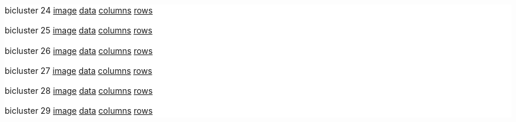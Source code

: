 bicluster 24 [image](https://github.com/realmarcin/MAK_results/blob/master/results/DepMap//files/results_gene_effect_corrected__nr_0.25_score_root_transpose.txt__24_expdata.txt_cluster_heat.png) [data](https://github.com/realmarcin/MAK_results/blob/master/results/DepMap//files/results_gene_effect_corrected__nr_0.25_score_root_transpose.txt__24_expdata.txt) [columns](https://github.com/realmarcin/MAK_results/blob/master/results/DepMap//files/results_gene_effect_corrected__nr_0.25_score_root_transpose.txt__24_expdata.txt_colorder.txt) [rows](https://github.com/realmarcin/MAK_results/blob/master/results/DepMap//files/results_gene_effect_corrected__nr_0.25_score_root_transpose.txt__24_expdata.txt_roworder.txt) 

bicluster 25 [image](https://github.com/realmarcin/MAK_results/blob/master/results/DepMap//files/results_gene_effect_corrected__nr_0.25_score_root_transpose.txt__25_expdata.txt_cluster_heat.png) [data](https://github.com/realmarcin/MAK_results/blob/master/results/DepMap//files/results_gene_effect_corrected__nr_0.25_score_root_transpose.txt__25_expdata.txt) [columns](https://github.com/realmarcin/MAK_results/blob/master/results/DepMap//files/results_gene_effect_corrected__nr_0.25_score_root_transpose.txt__25_expdata.txt_colorder.txt) [rows](https://github.com/realmarcin/MAK_results/blob/master/results/DepMap//files/results_gene_effect_corrected__nr_0.25_score_root_transpose.txt__25_expdata.txt_roworder.txt) 

bicluster 26 [image](https://github.com/realmarcin/MAK_results/blob/master/results/DepMap//files/results_gene_effect_corrected__nr_0.25_score_root_transpose.txt__26_expdata.txt_cluster_heat.png) [data](https://github.com/realmarcin/MAK_results/blob/master/results/DepMap//files/results_gene_effect_corrected__nr_0.25_score_root_transpose.txt__26_expdata.txt) [columns](https://github.com/realmarcin/MAK_results/blob/master/results/DepMap//files/results_gene_effect_corrected__nr_0.25_score_root_transpose.txt__26_expdata.txt_colorder.txt) [rows](https://github.com/realmarcin/MAK_results/blob/master/results/DepMap//files/results_gene_effect_corrected__nr_0.25_score_root_transpose.txt__26_expdata.txt_roworder.txt) 

bicluster 27 [image](https://github.com/realmarcin/MAK_results/blob/master/results/DepMap//files/results_gene_effect_corrected__nr_0.25_score_root_transpose.txt__27_expdata.txt_cluster_heat.png) [data](https://github.com/realmarcin/MAK_results/blob/master/results/DepMap//files/results_gene_effect_corrected__nr_0.25_score_root_transpose.txt__27_expdata.txt) [columns](https://github.com/realmarcin/MAK_results/blob/master/results/DepMap//files/results_gene_effect_corrected__nr_0.25_score_root_transpose.txt__27_expdata.txt_colorder.txt) [rows](https://github.com/realmarcin/MAK_results/blob/master/results/DepMap//files/results_gene_effect_corrected__nr_0.25_score_root_transpose.txt__27_expdata.txt_roworder.txt) 

bicluster 28 [image](https://github.com/realmarcin/MAK_results/blob/master/results/DepMap//files/results_gene_effect_corrected__nr_0.25_score_root_transpose.txt__28_expdata.txt_cluster_heat.png) [data](https://github.com/realmarcin/MAK_results/blob/master/results/DepMap//files/results_gene_effect_corrected__nr_0.25_score_root_transpose.txt__28_expdata.txt) [columns](https://github.com/realmarcin/MAK_results/blob/master/results/DepMap//files/results_gene_effect_corrected__nr_0.25_score_root_transpose.txt__28_expdata.txt_colorder.txt) [rows](https://github.com/realmarcin/MAK_results/blob/master/results/DepMap//files/results_gene_effect_corrected__nr_0.25_score_root_transpose.txt__28_expdata.txt_roworder.txt) 

bicluster 29 [image](https://github.com/realmarcin/MAK_results/blob/master/results/DepMap//files/results_gene_effect_corrected__nr_0.25_score_root_transpose.txt__29_expdata.txt_cluster_heat.png) [data](https://github.com/realmarcin/MAK_results/blob/master/results/DepMap//files/results_gene_effect_corrected__nr_0.25_score_root_transpose.txt__29_expdata.txt) [columns](https://github.com/realmarcin/MAK_results/blob/master/results/DepMap//files/results_gene_effect_corrected__nr_0.25_score_root_transpose.txt__29_expdata.txt_colorder.txt) [rows](https://github.com/realmarcin/MAK_results/blob/master/results/DepMap//files/results_gene_effect_corrected__nr_0.25_score_root_transpose.txt__29_expdata.txt_roworder.txt) 
